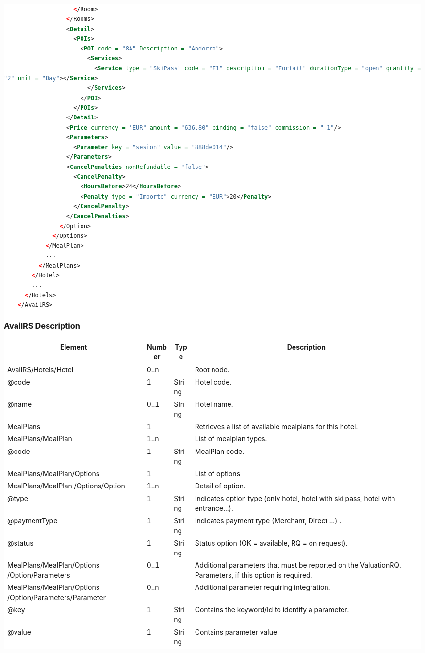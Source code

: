 ~~~xml
                    </Room>
                  </Rooms>
                  <Detail>
                    <POIs>
                      <POI code = "8A" Description = "Andorra">
                        <Services>
                          <Service type = "SkiPass" code = "F1" description = "Forfait" durationType = "open" quantity = "2" unit = "Day"></Service>
                        </Services>
                      </POI>
                    </POIs>
                  </Detail>
                  <Price currency = "EUR" amount = "636.80" binding = "false" commission = "-1"/>
                  <Parameters>
                    <Parameter key = "sesion" value = "888de014"/>
                  </Parameters>
                  <CancelPenalties nonRefundable = "false">
                    <CancelPenalty>
                      <HoursBefore>24</HoursBefore>
                      <Penalty type = "Importe" currency = "EUR">20</Penalty>
                    </CancelPenalty>
                  </CancelPenalties>
                </Option>
              </Options>
            </MealPlan>
            ...
          </MealPlans>
        </Hotel>
        ...
      </Hotels>
    </AvailRS>
~~~

### AvailRS Description

| **Element**				| **Number**	| **Type**	| **Description**						|
| ------------------------------------- | ------------- | ------------- | ------------------------------------------------------------- |
| AvailRS/Hotels/Hotel 			| 0..n 		| 		| Root node.							|
| @code 				| 1 		| String 	| Hotel code.							|
| @name 				| 0..1 		| String 	| Hotel name.							|
| MealPlans 				| 1 		| 		| Retrieves a list of available mealplans for this hotel.					|
| MealPlans/MealPlan 			| 1..n 		| 		| List of mealplan types.				|
| @code 				| 1 		| String 	| MealPlan code.						|
| MealPlans/MealPlan/Options 		| 1 		| 		| List of options					|
| MealPlans/MealPlan /Options/Option 	| 1..n 		| 		| Detail of option.						|
| @type 				| 1 		| String 	| Indicates option type (only hotel, hotel with ski pass, hotel with entrance...).	|
| @paymentType 				| 1 		| String 	| Indicates payment type (Merchant, Direct ...) .	|
| @status 				| 1 		| String 	| Status option (OK = available, RQ = on request).		|
| MealPlans/MealPlan/Options /Option/Parameters | 0..1 	| 		| Additional parameters that must be reported on the ValuationRQ. Parameters, if this option is required.	  |
| MealPlans/MealPlan/Options /Option/Parameters/Parameter | 0..n | 	| Additional parameter requiring integration.		|
| @key 					| 1 		| String 	| Contains the keyword/Id to identify a parameter.		|
| @value 				| 1 		| String 	| Contains  parameter value.				|